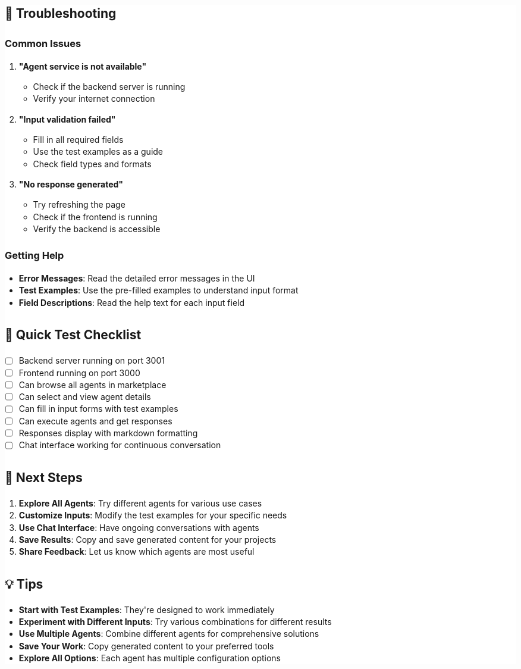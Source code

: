## 🔧 Troubleshooting

### Common Issues

1. **"Agent service is not available"**
   - Check if the backend server is running
   - Verify your internet connection

2. **"Input validation failed"**
   - Fill in all required fields
   - Use the test examples as a guide
   - Check field types and formats

3. **"No response generated"**
   - Try refreshing the page
   - Check if the frontend is running
   - Verify the backend is accessible

### Getting Help

- **Error Messages**: Read the detailed error messages in the UI
- **Test Examples**: Use the pre-filled examples to understand input format
- **Field Descriptions**: Read the help text for each input field

## 🎯 Quick Test Checklist

- [ ] Backend server running on port 3001
- [ ] Frontend running on port 3000
- [ ] Can browse all agents in marketplace
- [ ] Can select and view agent details
- [ ] Can fill in input forms with test examples
- [ ] Can execute agents and get responses
- [ ] Responses display with markdown formatting
- [ ] Chat interface working for continuous conversation

## 📝 Next Steps

1. **Explore All Agents**: Try different agents for various use cases
2. **Customize Inputs**: Modify the test examples for your specific needs
3. **Use Chat Interface**: Have ongoing conversations with agents
4. **Save Results**: Copy and save generated content for your projects
5. **Share Feedback**: Let us know which agents are most useful

## 💡 Tips

- **Start with Test Examples**: They're designed to work immediately
- **Experiment with Different Inputs**: Try various combinations for different results
- **Use Multiple Agents**: Combine different agents for comprehensive solutions
- **Save Your Work**: Copy generated content to your preferred tools
- **Explore All Options**: Each agent has multiple configuration options

